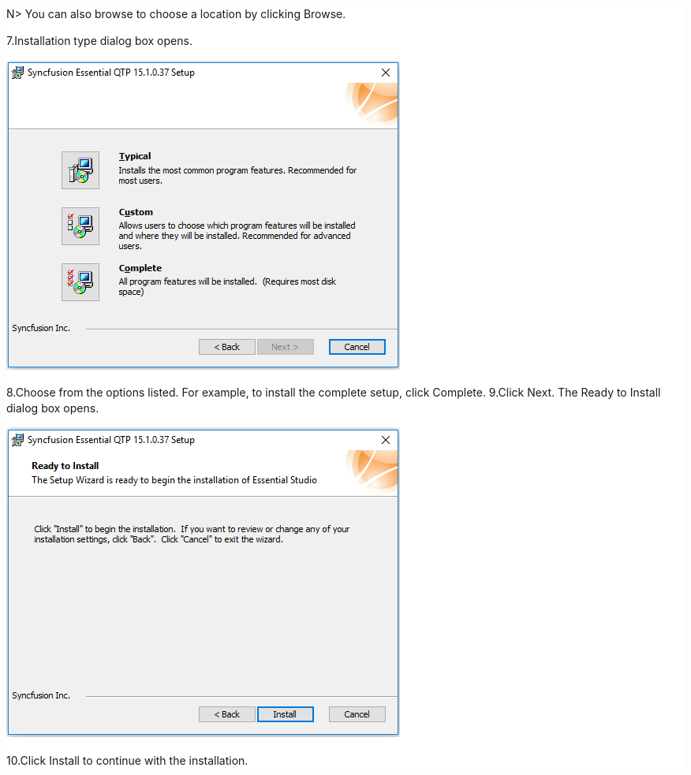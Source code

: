 N>
You can also browse to choose a location by clicking Browse.

7.Installation type dialog box opens.

![Select the installation type to install QTP setup](uft_images/uft_img4.png)

8.Choose from the options listed. For example, to install the complete setup, click Complete.
9.Click Next. The Ready to Install dialog box opens.

![Shows the installation of QTP setup](uft_images/uft_img5.png)

10.Click Install to continue with the installation.
